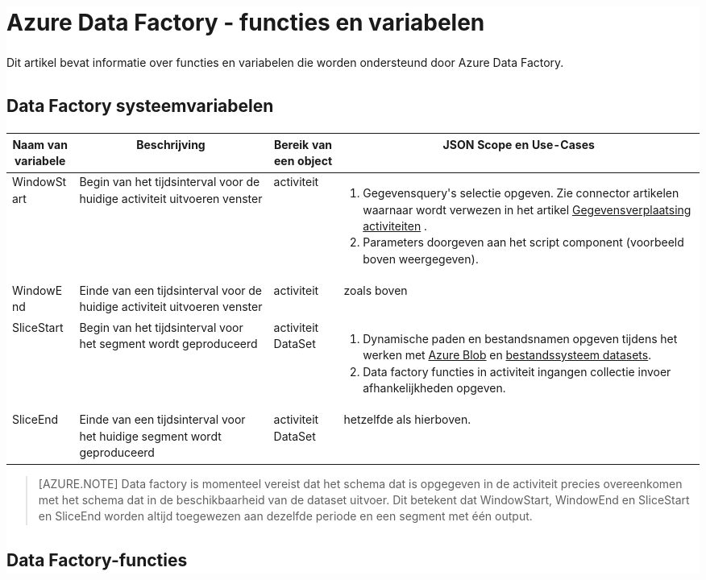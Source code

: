 <properties 
    pageTitle="Data Factory-functies en variabelen | Microsoft Azure" 
    description="Een lijst met Azure Data Factory-functies en variabelen" 
    documentationCenter="" 
    authors="sharonlo101" 
    manager="jhubbard" 
    editor="monicar"
    services="data-factory"
/>

<tags 
    ms.service="data-factory" 
    ms.workload="data-services" 
    ms.tgt_pltfrm="na" 
    ms.devlang="na" 
    ms.topic="article" 
    ms.date="10/11/2016" 
    ms.author="shlo"/>

# <a name="azure-data-factory---functions-and-system-variables"></a>Azure Data Factory - functies en variabelen
Dit artikel bevat informatie over functies en variabelen die worden ondersteund door Azure Data Factory.
  
## <a name="data-factory-system-variables"></a>Data Factory systeemvariabelen

Naam van variabele | Beschrijving | Bereik van een object | JSON Scope en Use-Cases
------------- | ----------- | ------------ | ------------------------
WindowStart | Begin van het tijdsinterval voor de huidige activiteit uitvoeren venster | activiteit | <ol><li>Gegevensquery's selectie opgeven. Zie connector artikelen waarnaar wordt verwezen in het artikel [Gegevensverplaatsing activiteiten](data-factory-data-movement-activities.md) .</li><li>Parameters doorgeven aan het script component (voorbeeld boven weergegeven).</li>
WindowEnd | Einde van een tijdsinterval voor de huidige activiteit uitvoeren venster | activiteit | zoals boven
SliceStart | Begin van het tijdsinterval voor het segment wordt geproduceerd | activiteit<br/>DataSet | <ol><li>Dynamische paden en bestandsnamen opgeven tijdens het werken met [Azure Blob](data-factory-azure-blob-connector.md) en [bestandssysteem datasets](data-factory-onprem-file-system-connector.md).</li><li>Data factory functies in activiteit ingangen collectie invoer afhankelijkheden opgeven.</li></ol>
SliceEnd | Einde van een tijdsinterval voor het huidige segment wordt geproduceerd | activiteit<br/>DataSet | hetzelfde als hierboven. 

> [AZURE.NOTE] Data factory is momenteel vereist dat het schema dat is opgegeven in de activiteit precies overeenkomen met het schema dat in de beschikbaarheid van de dataset uitvoer. Dit betekent dat WindowStart, WindowEnd en SliceStart en SliceEnd worden altijd toegewezen aan dezelfde periode en een segment met één output.
 
## <a name="data-factory-functions"></a>Data Factory-functies 
